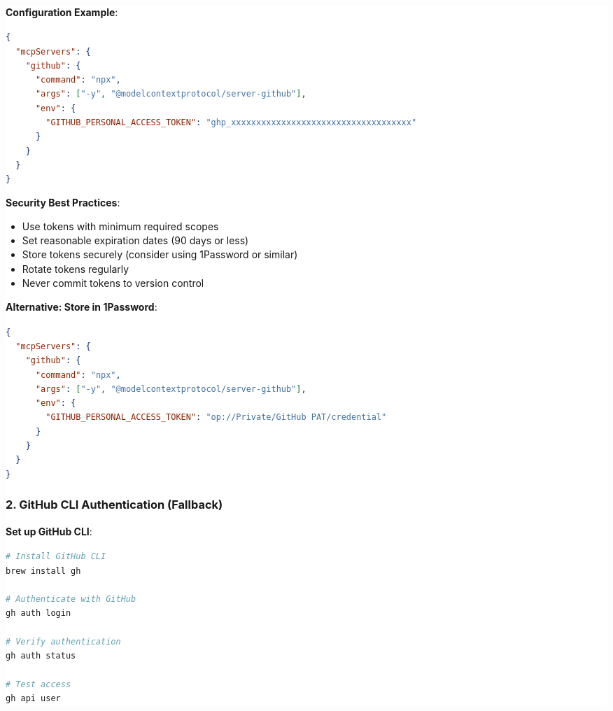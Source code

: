 **Configuration Example**:
```json
{
  "mcpServers": {
    "github": {
      "command": "npx",
      "args": ["-y", "@modelcontextprotocol/server-github"],
      "env": {
        "GITHUB_PERSONAL_ACCESS_TOKEN": "ghp_xxxxxxxxxxxxxxxxxxxxxxxxxxxxxxxxxxxx"
      }
    }
  }
}
```

**Security Best Practices**:
- Use tokens with minimum required scopes
- Set reasonable expiration dates (90 days or less)
- Store tokens securely (consider using 1Password or similar)
- Rotate tokens regularly
- Never commit tokens to version control

**Alternative: Store in 1Password**:
```json
{
  "mcpServers": {
    "github": {
      "command": "npx",
      "args": ["-y", "@modelcontextprotocol/server-github"],
      "env": {
        "GITHUB_PERSONAL_ACCESS_TOKEN": "op://Private/GitHub PAT/credential"
      }
    }
  }
}
```

### 2. GitHub CLI Authentication (Fallback)

**Set up GitHub CLI**:

```bash
# Install GitHub CLI
brew install gh

# Authenticate with GitHub
gh auth login

# Verify authentication
gh auth status

# Test access
gh api user
```
